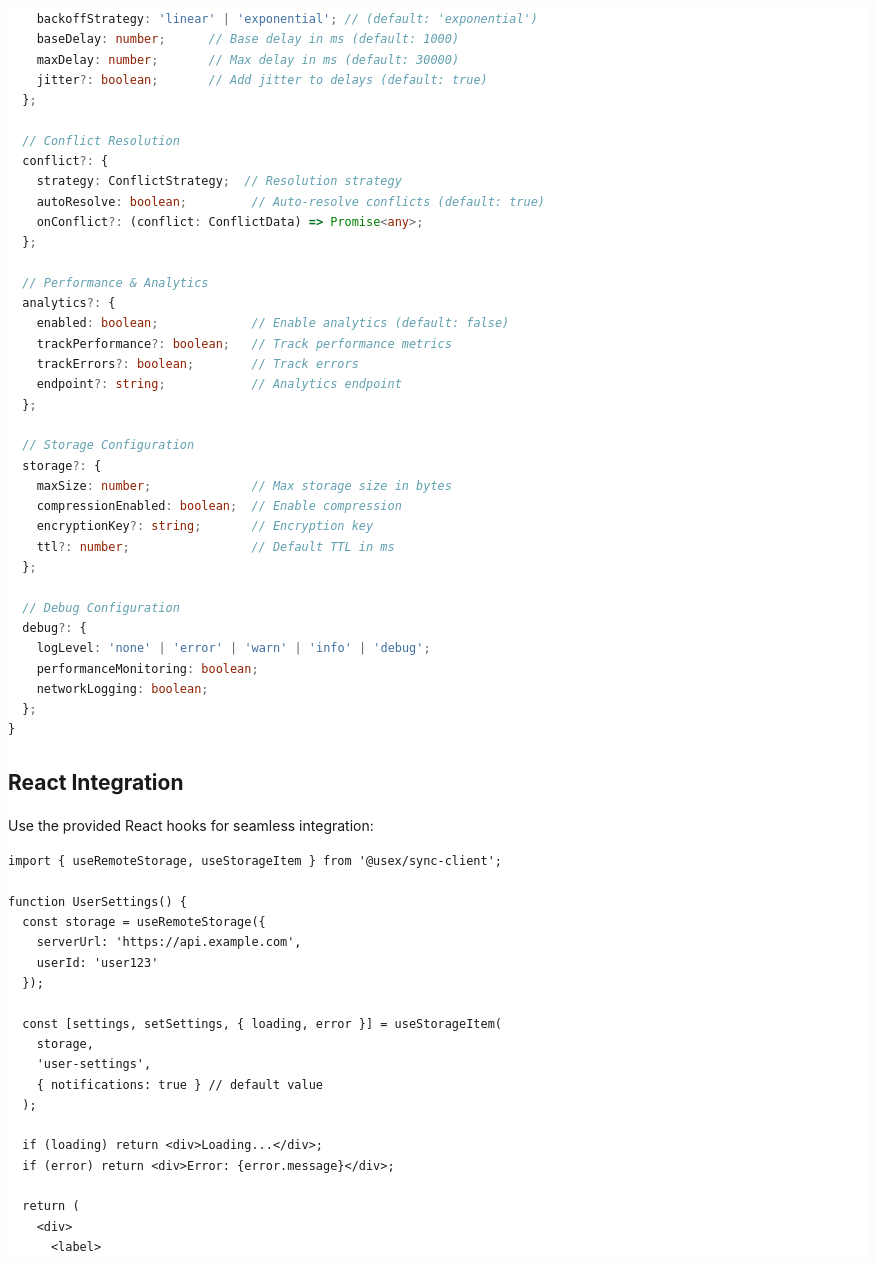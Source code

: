 ```typescript
    backoffStrategy: 'linear' | 'exponential'; // (default: 'exponential')
    baseDelay: number;      // Base delay in ms (default: 1000)
    maxDelay: number;       // Max delay in ms (default: 30000)
    jitter?: boolean;       // Add jitter to delays (default: true)
  };
  
  // Conflict Resolution
  conflict?: {
    strategy: ConflictStrategy;  // Resolution strategy
    autoResolve: boolean;         // Auto-resolve conflicts (default: true)
    onConflict?: (conflict: ConflictData) => Promise<any>;
  };
  
  // Performance & Analytics
  analytics?: {
    enabled: boolean;             // Enable analytics (default: false)
    trackPerformance?: boolean;   // Track performance metrics
    trackErrors?: boolean;        // Track errors
    endpoint?: string;            // Analytics endpoint
  };
  
  // Storage Configuration
  storage?: {
    maxSize: number;              // Max storage size in bytes
    compressionEnabled: boolean;  // Enable compression
    encryptionKey?: string;       // Encryption key
    ttl?: number;                 // Default TTL in ms
  };
  
  // Debug Configuration
  debug?: {
    logLevel: 'none' | 'error' | 'warn' | 'info' | 'debug';
    performanceMonitoring: boolean;
    networkLogging: boolean;
  };
}
```

## React Integration

Use the provided React hooks for seamless integration:

```tsx
import { useRemoteStorage, useStorageItem } from '@usex/sync-client';

function UserSettings() {
  const storage = useRemoteStorage({
    serverUrl: 'https://api.example.com',
    userId: 'user123'
  });
  
  const [settings, setSettings, { loading, error }] = useStorageItem(
    storage,
    'user-settings',
    { notifications: true } // default value
  );
  
  if (loading) return <div>Loading...</div>;
  if (error) return <div>Error: {error.message}</div>;
  
  return (
    <div>
      <label>
```
